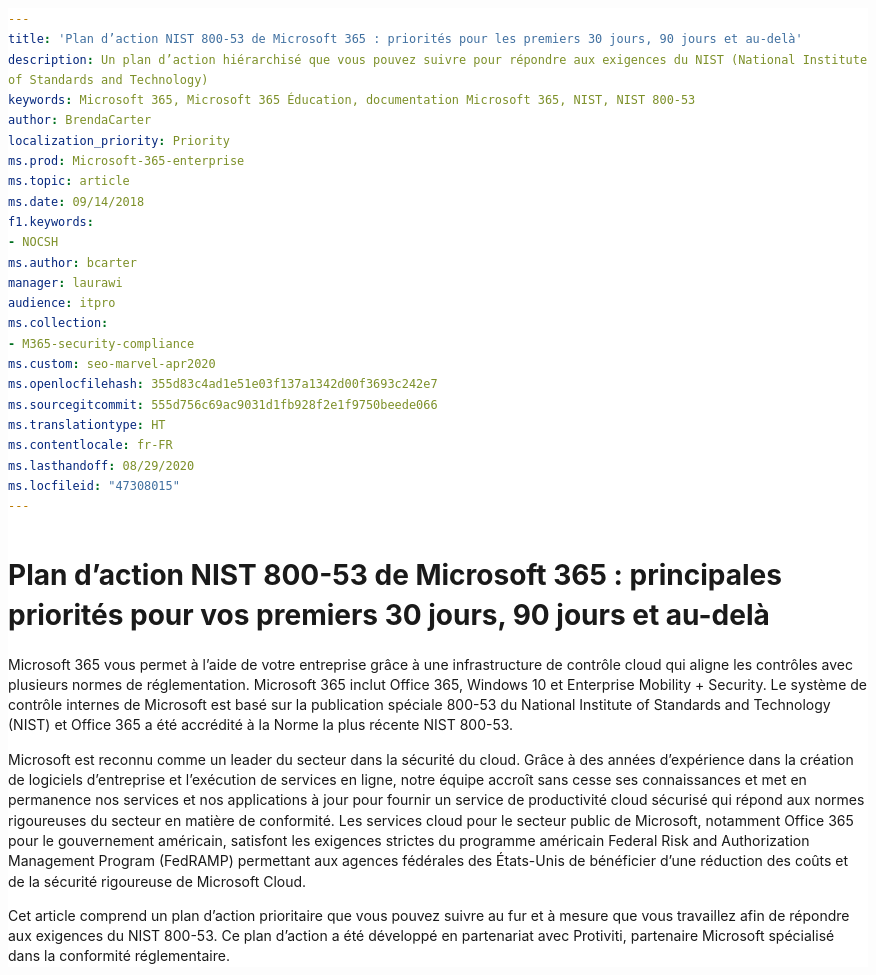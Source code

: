 ```yaml
---
title: 'Plan d’action NIST 800-53 de Microsoft 365 : priorités pour les premiers 30 jours, 90 jours et au-delà'
description: Un plan d’action hiérarchisé que vous pouvez suivre pour répondre aux exigences du NIST (National Institute of Standards and Technology)
keywords: Microsoft 365, Microsoft 365 Éducation, documentation Microsoft 365, NIST, NIST 800-53
author: BrendaCarter
localization_priority: Priority
ms.prod: Microsoft-365-enterprise
ms.topic: article
ms.date: 09/14/2018
f1.keywords:
- NOCSH
ms.author: bcarter
manager: laurawi
audience: itpro
ms.collection:
- M365-security-compliance
ms.custom: seo-marvel-apr2020
ms.openlocfilehash: 355d83c4ad1e51e03f137a1342d00f3693c242e7
ms.sourcegitcommit: 555d756c69ac9031d1fb928f2e1f9750beede066
ms.translationtype: HT
ms.contentlocale: fr-FR
ms.lasthandoff: 08/29/2020
ms.locfileid: "47308015"
---
```

# <a name="microsoft-365-nist-800-53-action-plan--top-priorities-for-your-first-30-days-90-days-and-beyond"></a>Plan d’action NIST 800-53 de Microsoft 365 : principales priorités pour vos premiers 30 jours, 90 jours et au-delà

Microsoft 365 vous permet à l’aide de votre entreprise grâce à une infrastructure de contrôle cloud qui aligne les contrôles avec plusieurs normes de réglementation. Microsoft 365 inclut Office 365, Windows 10 et Enterprise Mobility + Security. Le système de contrôle internes de Microsoft est basé sur la publication spéciale 800-53 du National Institute of Standards and Technology (NIST) et Office 365 a été accrédité à la Norme la plus récente NIST 800-53.

Microsoft est reconnu comme un leader du secteur dans la sécurité du cloud. Grâce à des années d’expérience dans la création de logiciels d’entreprise et l’exécution de services en ligne, notre équipe accroît sans cesse ses connaissances et met en permanence nos services et nos applications à jour pour fournir un service de productivité cloud sécurisé qui répond aux normes rigoureuses du secteur en matière de conformité. Les services cloud pour le secteur public de Microsoft, notamment Office 365 pour le gouvernement américain, satisfont les exigences strictes du programme américain Federal Risk and Authorization Management Program (FedRAMP) permettant aux agences fédérales des États-Unis de bénéficier d’une réduction des coûts et de la sécurité rigoureuse de Microsoft Cloud.

Cet article comprend un plan d’action prioritaire que vous pouvez suivre au fur et à mesure que vous travaillez afin de répondre aux exigences du NIST 800-53. Ce plan d’action a été développé en partenariat avec Protiviti, partenaire Microsoft spécialisé dans la conformité réglementaire. 
